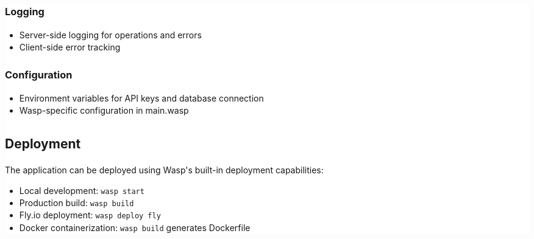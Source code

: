 ### Logging
- Server-side logging for operations and errors
- Client-side error tracking

### Configuration
- Environment variables for API keys and database connection
- Wasp-specific configuration in main.wasp

## Deployment

The application can be deployed using Wasp's built-in deployment capabilities:

- Local development: `wasp start`
- Production build: `wasp build`
- Fly.io deployment: `wasp deploy fly`
- Docker containerization: `wasp build` generates Dockerfile
